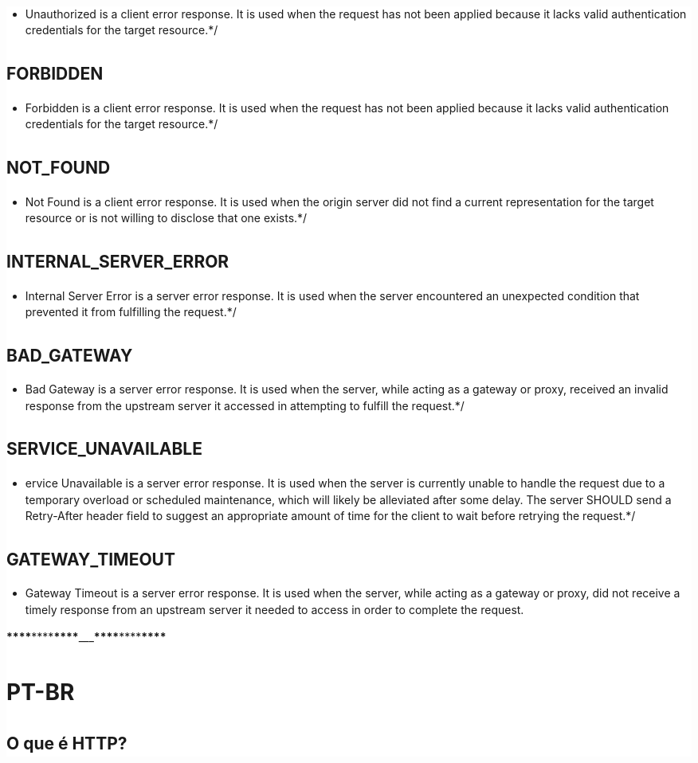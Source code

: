 - Unauthorized is a client error response. It is used when the request has not been applied
  because it lacks valid authentication credentials for the target resource.\*/

## FORBIDDEN

- Forbidden is a client error response. It is used when the request has not been applied
  because it lacks valid authentication credentials for the target resource.\*/

## NOT_FOUND

- Not Found is a client error response. It is used when the origin server did not find a current representation
  for the target resource or is not willing to disclose that one exists.\*/

## INTERNAL_SERVER_ERROR

- Internal Server Error is a server error response. It is used when the server encountered an unexpected condition that prevented it from fulfilling the request.\*/

## BAD_GATEWAY

- Bad Gateway is a server error response. It is used when the server, while acting as a gateway or proxy,
  received an invalid response from the upstream server it accessed in attempting to fulfill the request.\*/

## SERVICE_UNAVAILABLE

- ervice Unavailable is a server error response. It is used when the server is currently unable to handle the request due to a temporary overload or scheduled maintenance, which will likely be alleviated after some delay.
  The server SHOULD send a Retry-After header field to suggest an appropriate amount of time for the client
  to wait before retrying the request.\*/

## GATEWAY_TIMEOUT

- Gateway Timeout is a server error response. It is used when the server, while acting as a gateway or proxy,
  did not receive a timely response from an upstream server it needed to access in order to complete the request.

**********\*\*\*\***********\*\*\*\***********\*\*\*\***********\_\_\_**********\*\*\*\***********\*\*\*\***********\*\*\*\***********

# PT-BR

## O que é HTTP?
